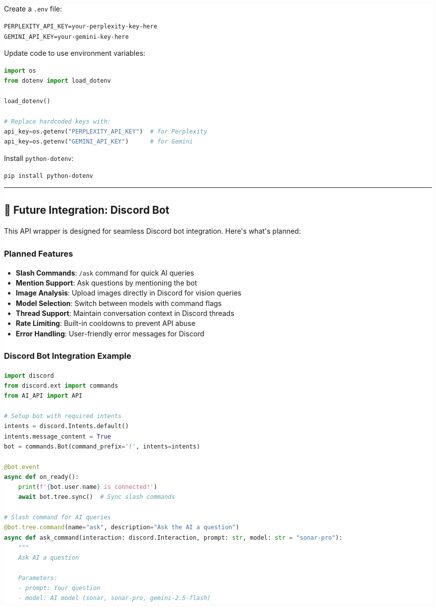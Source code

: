 Create a `.env` file:

```env
PERPLEXITY_API_KEY=your-perplexity-key-here
GEMINI_API_KEY=your-gemini-key-here
```

Update code to use environment variables:

```python
import os
from dotenv import load_dotenv

load_dotenv()

# Replace hardcoded keys with:
api_key=os.getenv("PERPLEXITY_API_KEY")  # for Perplexity
api_key=os.getenv("GEMINI_API_KEY")      # for Gemini
```

Install `python-dotenv`:
```bash
pip install python-dotenv
```

---

## 🚀 Future Integration: Discord Bot

This API wrapper is designed for seamless Discord bot integration. Here's what's planned:

### Planned Features

- **Slash Commands**: `/ask` command for quick AI queries
- **Mention Support**: Ask questions by mentioning the bot
- **Image Analysis**: Upload images directly in Discord for vision queries
- **Model Selection**: Switch between models with command flags
- **Thread Support**: Maintain conversation context in Discord threads
- **Rate Limiting**: Built-in cooldowns to prevent API abuse
- **Error Handling**: User-friendly error messages for Discord

### Discord Bot Integration Example

```python
import discord
from discord.ext import commands
from AI_API import API

# Setup bot with required intents
intents = discord.Intents.default()
intents.message_content = True
bot = commands.Bot(command_prefix='!', intents=intents)

@bot.event
async def on_ready():
    print(f'{bot.user.name} is connected!')
    await bot.tree.sync()  # Sync slash commands

# Slash command for AI queries
@bot.tree.command(name="ask", description="Ask the AI a question")
async def ask_command(interaction: discord.Interaction, prompt: str, model: str = "sonar-pro"):
    """
    Ask AI a question
    
    Parameters:
    - prompt: Your question
    - model: AI model (sonar, sonar-pro, gemini-2.5-flash)
```